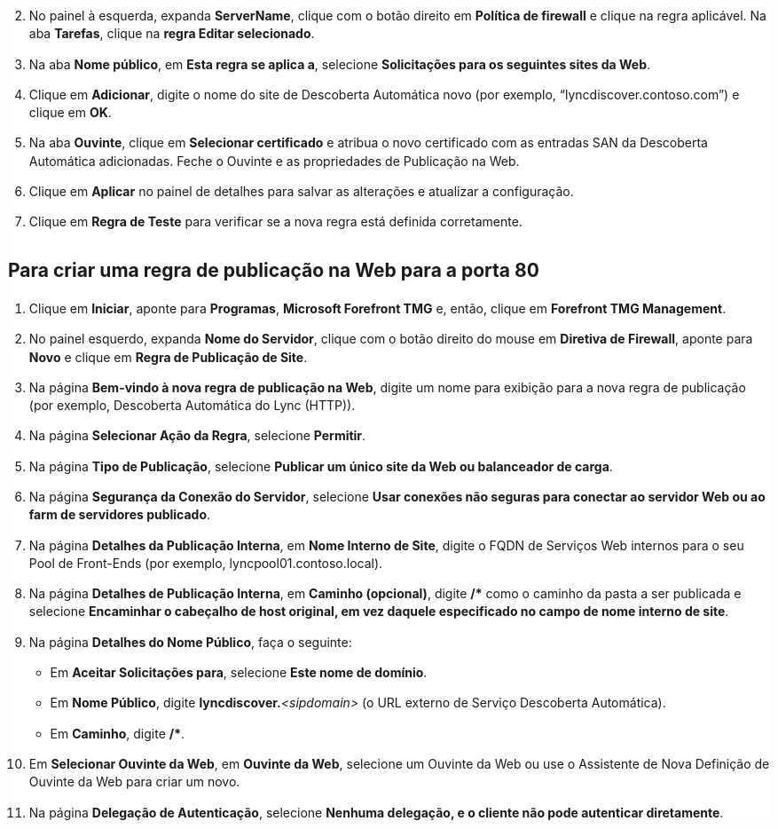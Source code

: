 
2.  No painel à esquerda, expanda **ServerName**, clique com o botão direito em **Política de firewall** e clique na regra aplicável. Na aba **Tarefas**, clique na **regra Editar selecionado**.

3.  Na aba **Nome público**, em **Esta regra se aplica a**, selecione **Solicitações para os seguintes sites da Web**.

4.  Clique em **Adicionar**, digite o nome do site de Descoberta Automática novo (por exemplo, “lyncdiscover.contoso.com”) e clique em **OK**.

5.  Na aba **Ouvinte**, clique em **Selecionar certificado** e atribua o novo certificado com as entradas SAN da Descoberta Automática adicionadas. Feche o Ouvinte e as propriedades de Publicação na Web.

6.  Clique em **Aplicar** no painel de detalhes para salvar as alterações e atualizar a configuração.

7.  Clique em **Regra de Teste** para verificar se a nova regra está definida corretamente.

## Para criar uma regra de publicação na Web para a porta 80

1.  Clique em **Iniciar**, aponte para **Programas**, **Microsoft Forefront TMG** e, então, clique em **Forefront TMG Management**.

2.  No painel esquerdo, expanda **Nome do Servidor**, clique com o botão direito do mouse em **Diretiva de Firewall**, aponte para **Novo** e clique em **Regra de Publicação de Site**.

3.  Na página **Bem-vindo à nova regra de publicação na Web**, digite um nome para exibição para a nova regra de publicação (por exemplo, Descoberta Automática do Lync (HTTP)).

4.  Na página **Selecionar Ação da Regra**, selecione **Permitir**.

5.  Na página **Tipo de Publicação**, selecione **Publicar um único site da Web ou balanceador de carga**.

6.  Na página **Segurança da Conexão do Servidor**, selecione **Usar conexões não seguras para conectar ao servidor Web ou ao farm de servidores publicado**.

7.  Na página **Detalhes da Publicação Interna**, em **Nome Interno de Site**, digite o FQDN de Serviços Web internos para o seu Pool de Front-Ends (por exemplo, lyncpool01.contoso.local).

8.  Na página **Detalhes de Publicação Interna**, em **Caminho (opcional)**, digite **/\*** como o caminho da pasta a ser publicada e selecione **Encaminhar o cabeçalho de host original, em vez daquele especificado no campo de nome interno de site**.

9.  Na página **Detalhes do Nome Público**, faça o seguinte:
    
      - Em **Aceitar Solicitações para**, selecione **Este nome de domínio**.
    
      - Em **Nome Público**, digite **lyncdiscover.***\<sipdomain\>* (o URL externo de Serviço Descoberta Automática).
    
      - Em **Caminho**, digite **/\***.

10. Em **Selecionar Ouvinte da Web**, em **Ouvinte da Web**, selecione um Ouvinte da Web ou use o Assistente de Nova Definição de Ouvinte da Web para criar um novo.

11. Na página **Delegação de Autenticação**, selecione **Nenhuma delegação, e o cliente não pode autenticar diretamente**.
